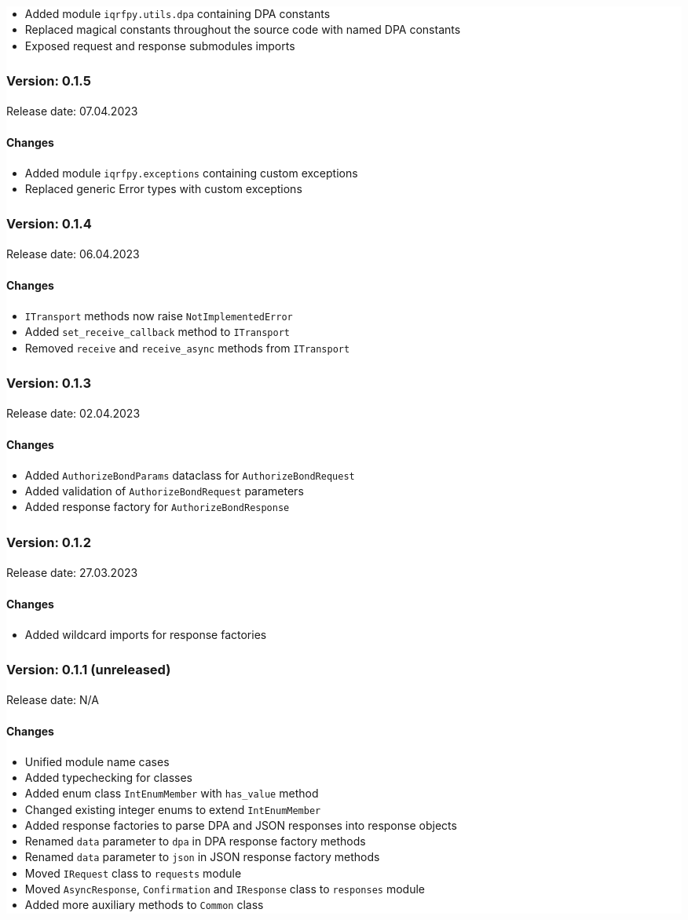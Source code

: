 - Added module `iqrfpy.utils.dpa` containing DPA constants
- Replaced magical constants throughout the source code with named DPA constants
- Exposed request and response submodules imports

### Version: 0.1.5

Release date: 07.04.2023

#### Changes

- Added module `iqrfpy.exceptions` containing custom exceptions
- Replaced generic Error types with custom exceptions

### Version: 0.1.4

Release date: 06.04.2023

#### Changes

- `ITransport` methods now raise `NotImplementedError`
- Added `set_receive_callback` method to `ITransport`
- Removed `receive` and `receive_async` methods from `ITransport`

### Version: 0.1.3

Release date: 02.04.2023

#### Changes

- Added `AuthorizeBondParams` dataclass for `AuthorizeBondRequest`
- Added validation of `AuthorizeBondRequest` parameters
- Added response factory for `AuthorizeBondResponse`

### Version: 0.1.2

Release date: 27.03.2023

#### Changes

- Added wildcard imports for response factories

### Version: 0.1.1 (unreleased)

Release date: N/A

#### Changes

- Unified module name cases
- Added typechecking for classes
- Added enum class `IntEnumMember` with `has_value` method
- Changed existing integer enums to extend `IntEnumMember`
- Added response factories to parse DPA and JSON responses into response objects
- Renamed `data` parameter to `dpa` in DPA response factory methods
- Renamed `data` parameter to `json` in JSON response factory methods
- Moved `IRequest` class to `requests` module
- Moved `AsyncResponse`, `Confirmation` and `IResponse` class to `responses` module
- Added more auxiliary methods to `Common` class
